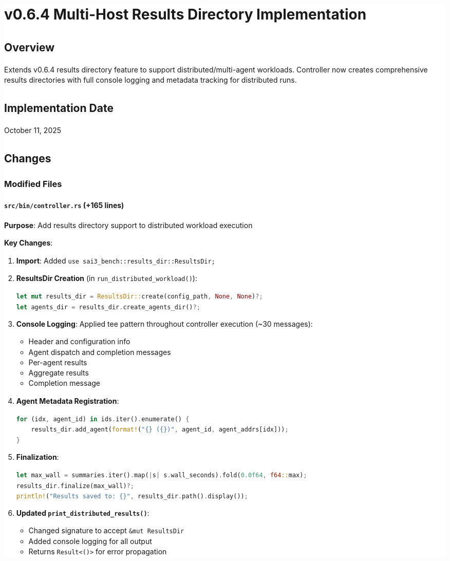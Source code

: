 # v0.6.4 Multi-Host Results Directory Implementation

## Overview
Extends v0.6.4 results directory feature to support distributed/multi-agent workloads. Controller now creates comprehensive results directories with full console logging and metadata tracking for distributed runs.

## Implementation Date
October 11, 2025

## Changes

### Modified Files

#### `src/bin/controller.rs` (+165 lines)
**Purpose**: Add results directory support to distributed workload execution

**Key Changes**:
1. **Import**: Added `use sai3_bench::results_dir::ResultsDir;`

2. **ResultsDir Creation** (in `run_distributed_workload()`):
   ```rust
   let mut results_dir = ResultsDir::create(config_path, None, None)?;
   let agents_dir = results_dir.create_agents_dir()?;
   ```

3. **Console Logging**: Applied tee pattern throughout controller execution (~30 messages):
   - Header and configuration info
   - Agent dispatch and completion messages
   - Per-agent results
   - Aggregate results
   - Completion message

4. **Agent Metadata Registration**:
   ```rust
   for (idx, agent_id) in ids.iter().enumerate() {
       results_dir.add_agent(format!("{} ({})", agent_id, agent_addrs[idx]));
   }
   ```

5. **Finalization**:
   ```rust
   let max_wall = summaries.iter().map(|s| s.wall_seconds).fold(0.0f64, f64::max);
   results_dir.finalize(max_wall)?;
   println!("Results saved to: {}", results_dir.path().display());
   ```

6. **Updated `print_distributed_results()`**:
   - Changed signature to accept `&mut ResultsDir`
   - Added console logging for all output
   - Returns `Result<()>` for error propagation
